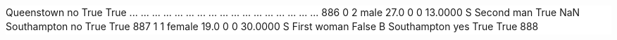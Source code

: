 <td>Queenstown</td>
<td>no</td>
<td>True</td>
<td>True</td>
</tr>
<tr>
<th>...</th>
<td>...</td>
<td>...</td>
<td>...</td>
<td>...</td>
<td>...</td>
<td>...</td>
<td>...</td>
<td>...</td>
<td>...</td>
<td>...</td>
<td>...</td>
<td>...</td>
<td>...</td>
<td>...</td>
<td>...</td>
<td>...</td>
</tr>
<tr>
<th>886</th>
<td>0</td>
<td>2</td>
<td>male</td>
<td>27.0</td>
<td>0</td>
<td>0</td>
<td>13.0000</td>
<td>S</td>
<td>Second</td>
<td>man</td>
<td>True</td>
<td>NaN</td>
<td>Southampton</td>
<td>no</td>
<td>True</td>
<td>True</td>
</tr>
<tr>
<th>887</th>
<td>1</td>
<td>1</td>
<td>female</td>
<td>19.0</td>
<td>0</td>
<td>0</td>
<td>30.0000</td>
<td>S</td>
<td>First</td>
<td>woman</td>
<td>False</td>
<td>B</td>
<td>Southampton</td>
<td>yes</td>
<td>True</td>
<td>True</td>
</tr>
<tr>
<th>888</th>
